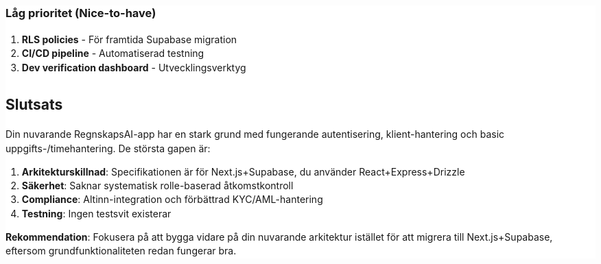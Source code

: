 ### Låg prioritet (Nice-to-have)
1. **RLS policies** - För framtida Supabase migration
2. **CI/CD pipeline** - Automatiserad testning
3. **Dev verification dashboard** - Utvecklingsverktyg

## Slutsats

Din nuvarande RegnskapsAI-app har en stark grund med fungerande autentisering, klient-hantering och basic uppgifts-/timehantering. De största gapen är:

1. **Arkitekturskillnad**: Specifikationen är för Next.js+Supabase, du använder React+Express+Drizzle
2. **Säkerhet**: Saknar systematisk rolle-baserad åtkomstkontroll
3. **Compliance**: Altinn-integration och förbättrad KYC/AML-hantering
4. **Testning**: Ingen testsvit existerar

**Rekommendation**: Fokusera på att bygga vidare på din nuvarande arkitektur istället för att migrera till Next.js+Supabase, eftersom grundfunktionaliteten redan fungerar bra.